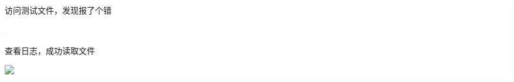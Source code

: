 访问测试文件，发现报了个错

[![](data:image/png;base64,iVBORw0KGgoAAAANSUhEUgAAAAEAAAABCAYAAAAfFcSJAAAAAXNSR0IArs4c6QAAAARnQU1BAACxjwv8YQUAAAAJcEhZcwAADsQAAA7EAZUrDhsAAAANSURBVBhXYzh8+PB/AAffA0nNPuCLAAAAAElFTkSuQmCC)](https://p2.ssl.qhimg.com/t01ac8e8aab2064959a.png)

查看日志，成功读取文件

[![](https://p4.ssl.qhimg.com/t01e8ceb2def9aea0c7.png)](https://p4.ssl.qhimg.com/t01e8ceb2def9aea0c7.png)
